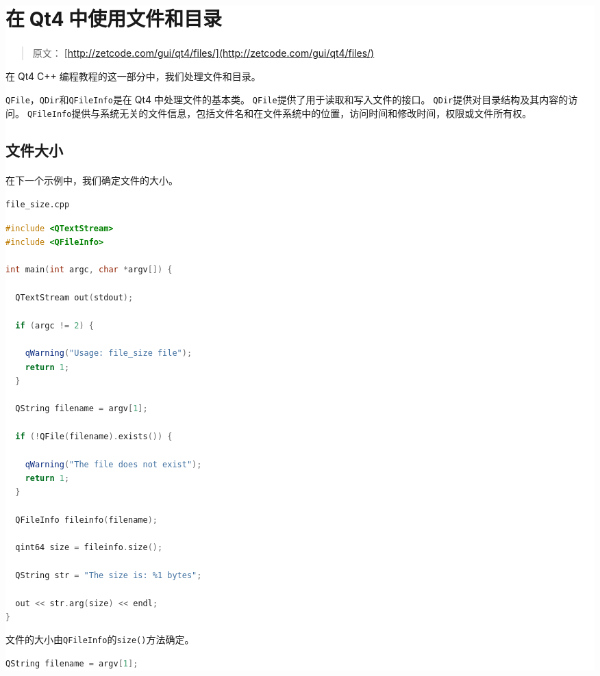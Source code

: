 # 在 Qt4 中使用文件和目录

> 原文： [http://zetcode.com/gui/qt4/files/](http://zetcode.com/gui/qt4/files/)

在 Qt4 C++ 编程教程的这一部分中，我们处理文件和目录。

`QFile`，`QDir`和`QFileInfo`是在 Qt4 中处理文件的基本类。 `QFile`提供了用于读取和写入文件的接口。 `QDir`提供对目录结构及其内容的访问。 `QFileInfo`提供与系统无关的文件信息，包括文件名和在文件系统中的位置，访问时间和修改时间，权限或文件所有权。

## 文件大小

在下一个示例中，我们确定文件的大小。

`file_size.cpp`

```cpp
#include <QTextStream>
#include <QFileInfo>

int main(int argc, char *argv[]) {

  QTextStream out(stdout);

  if (argc != 2) {

    qWarning("Usage: file_size file");
    return 1;
  }

  QString filename = argv[1];

  if (!QFile(filename).exists()) {

    qWarning("The file does not exist");
    return 1;
  }  

  QFileInfo fileinfo(filename);

  qint64 size = fileinfo.size();

  QString str = "The size is: %1 bytes";

  out << str.arg(size) << endl;
}

```

文件的大小由`QFileInfo`的`size()`方法确定。

```cpp
QString filename = argv[1];

```
